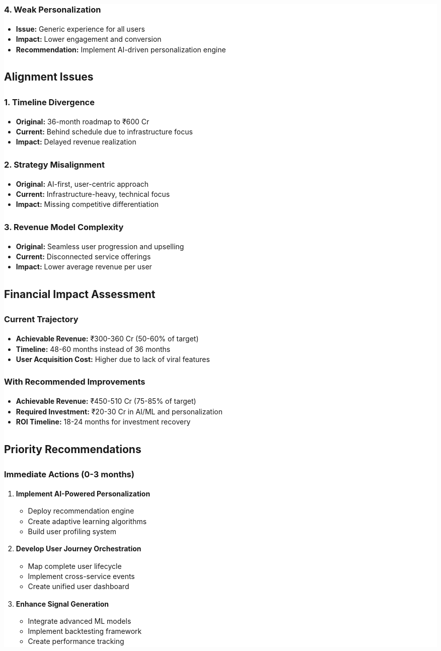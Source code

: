 ### 4. Weak Personalization
- **Issue:** Generic experience for all users
- **Impact:** Lower engagement and conversion
- **Recommendation:** Implement AI-driven personalization engine

## Alignment Issues

### 1. Timeline Divergence
- **Original:** 36-month roadmap to ₹600 Cr
- **Current:** Behind schedule due to infrastructure focus
- **Impact:** Delayed revenue realization

### 2. Strategy Misalignment
- **Original:** AI-first, user-centric approach
- **Current:** Infrastructure-heavy, technical focus
- **Impact:** Missing competitive differentiation

### 3. Revenue Model Complexity
- **Original:** Seamless user progression and upselling
- **Current:** Disconnected service offerings
- **Impact:** Lower average revenue per user

## Financial Impact Assessment

### Current Trajectory
- **Achievable Revenue:** ₹300-360 Cr (50-60% of target)
- **Timeline:** 48-60 months instead of 36 months
- **User Acquisition Cost:** Higher due to lack of viral features

### With Recommended Improvements
- **Achievable Revenue:** ₹450-510 Cr (75-85% of target)
- **Required Investment:** ₹20-30 Cr in AI/ML and personalization
- **ROI Timeline:** 18-24 months for investment recovery

## Priority Recommendations

### Immediate Actions (0-3 months)
1. **Implement AI-Powered Personalization**
   - Deploy recommendation engine
   - Create adaptive learning algorithms
   - Build user profiling system

2. **Develop User Journey Orchestration**
   - Map complete user lifecycle
   - Implement cross-service events
   - Create unified user dashboard

3. **Enhance Signal Generation**
   - Integrate advanced ML models
   - Implement backtesting framework
   - Create performance tracking
